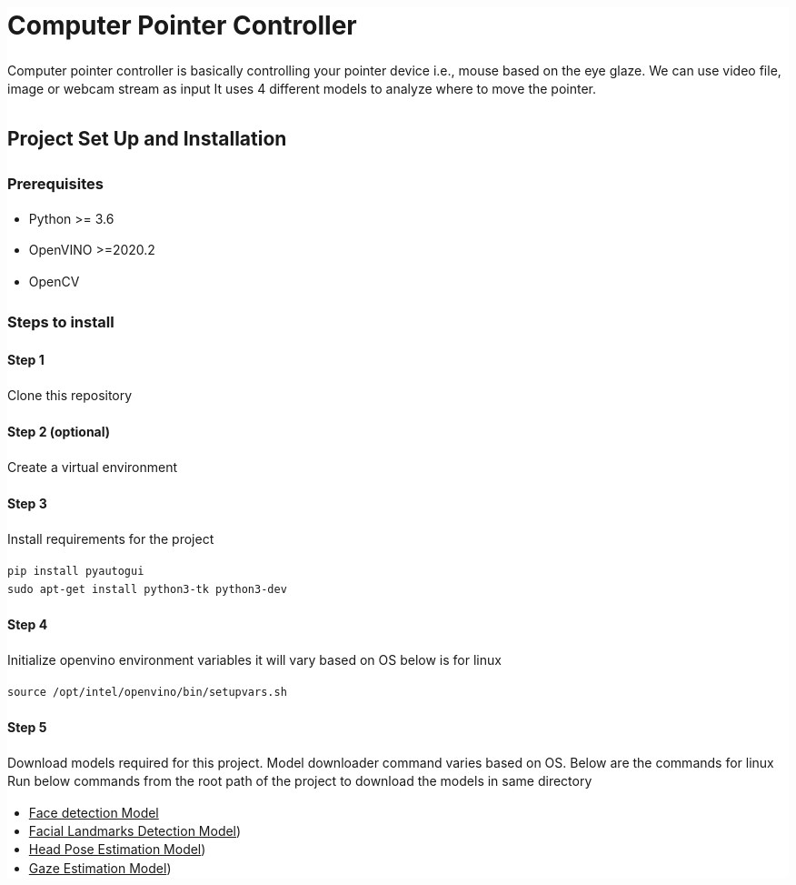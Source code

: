# Computer Pointer Controller

Computer pointer controller is basically controlling your pointer device i.e., mouse based on the eye glaze. We can use video file, image or webcam stream as input
It uses 4 different models to analyze where to move the pointer.

## Project Set Up and Installation

### Prerequisites

- Python >= 3.6

- OpenVINO >=2020.2

- OpenCV

### Steps to install

#### Step 1

Clone this repository

#### Step 2 (optional)

Create a virtual environment

#### Step 3

Install requirements for the project

```command
pip install pyautogui
sudo apt-get install python3-tk python3-dev
```

#### Step 4

Initialize openvino environment variables it will vary based on OS below is for linux

```command
source /opt/intel/openvino/bin/setupvars.sh
```

#### Step 5

Download models required for this project. Model downloader command varies based on OS. Below are the commands for linux
Run below commands from the root path of the project to download the models in same directory

- [Face detection Model](https://docs.openvinotoolkit.org/latest/omz_models_intel_face_detection_adas_binary_0001_description_face_detection_adas_binary_0001.html)
- [Facial Landmarks Detection Model](https://docs.openvinotoolkit.org/latest/omz_models_intel_landmarks_regression_retail_0009_description_landmarks_regression_retail_0009.html))
- [Head Pose Estimation Model](https://docs.openvinotoolkit.org/latest/omz_models_intel_head_pose_estimation_adas_0001_description_head_pose_estimation_adas_0001.html))
- [Gaze Estimation Model](https://docs.openvinotoolkit.org/latest/omz_models_intel_gaze_estimation_adas_0002_description_gaze_estimation_adas_0002.html))
